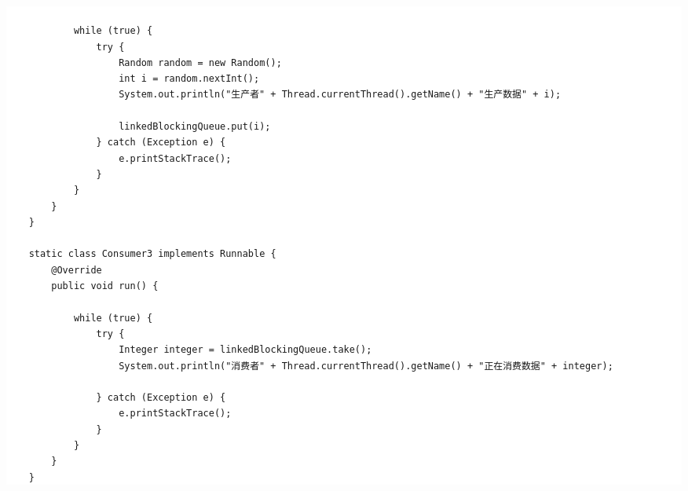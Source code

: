 ```

            while (true) {
                try {
                    Random random = new Random();
                    int i = random.nextInt();
                    System.out.println("生产者" + Thread.currentThread().getName() + "生产数据" + i);

                    linkedBlockingQueue.put(i);
                } catch (Exception e) {
                    e.printStackTrace();
                }
            }
        }
    }

    static class Consumer3 implements Runnable {
        @Override
        public void run() {

            while (true) {
                try {
                    Integer integer = linkedBlockingQueue.take();
                    System.out.println("消费者" + Thread.currentThread().getName() + "正在消费数据" + integer);

                } catch (Exception e) {
                    e.printStackTrace();
                }
            }
        }
    }

```


